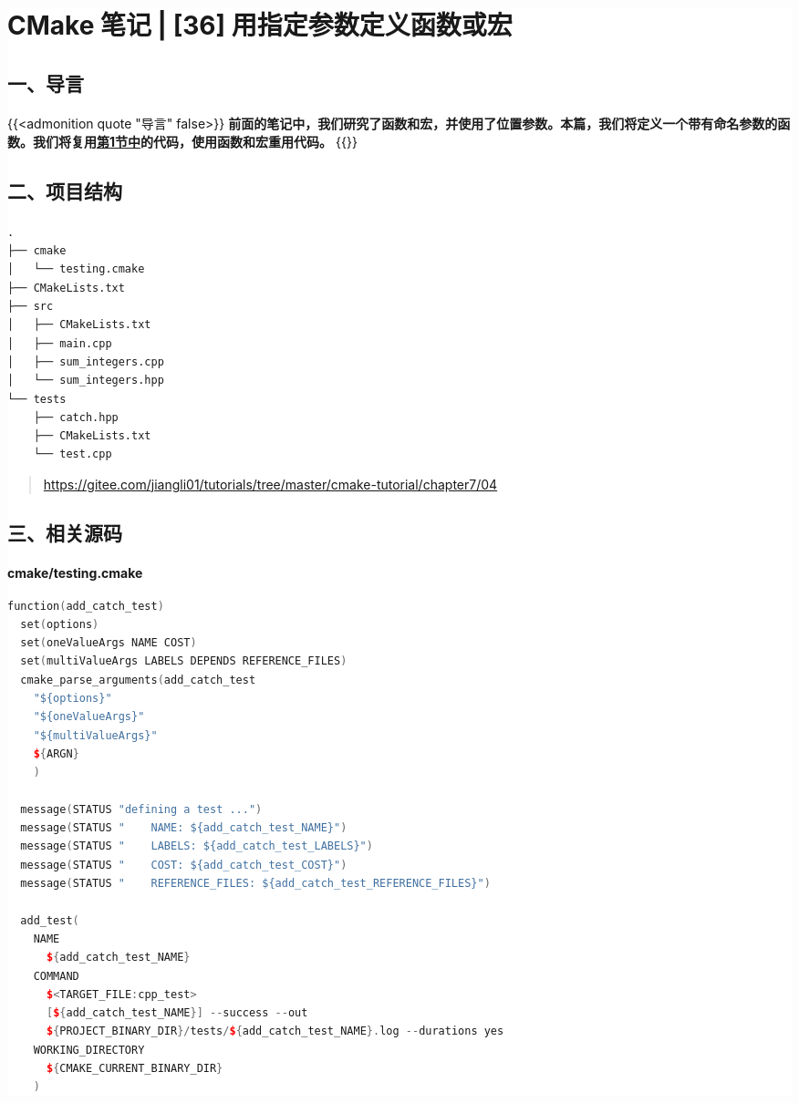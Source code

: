 # CMake 笔记 | [36] 用指定参数定义函数或宏


## 一、导言

{{<admonition quote "导言" false>}}
**前面的笔记中，我们研究了函数和宏，并使用了位置参数。本篇，我们将定义一个带有命名参数的函数。我们将复用**[**第1节中**](https://mp.weixin.qq.com/s?__biz=MzkxMzI5Mjk4Mg==&mid=2247485318&idx=1&sn=32ab4668164e2cb5419a8af6c0acf8e0&scene=21#wechat_redirect)**的代码，使用函数和宏重用代码。**
{{</admonition>}}

## 二、项目结构

```shell
.
├── cmake
│   └── testing.cmake
├── CMakeLists.txt
├── src
│   ├── CMakeLists.txt
│   ├── main.cpp
│   ├── sum_integers.cpp
│   └── sum_integers.hpp
└── tests
    ├── catch.hpp
    ├── CMakeLists.txt
    └── test.cpp
```

> https://gitee.com/jiangli01/tutorials/tree/master/cmake-tutorial/chapter7/04


## 三、相关源码

**cmake/testing.cmake**

```c++
function(add_catch_test)
  set(options)
  set(oneValueArgs NAME COST)
  set(multiValueArgs LABELS DEPENDS REFERENCE_FILES)
  cmake_parse_arguments(add_catch_test
    "${options}"
    "${oneValueArgs}"
    "${multiValueArgs}"
    ${ARGN}
    )

  message(STATUS "defining a test ...")
  message(STATUS "    NAME: ${add_catch_test_NAME}")
  message(STATUS "    LABELS: ${add_catch_test_LABELS}")
  message(STATUS "    COST: ${add_catch_test_COST}")
  message(STATUS "    REFERENCE_FILES: ${add_catch_test_REFERENCE_FILES}")

  add_test(
    NAME
      ${add_catch_test_NAME}
    COMMAND
      $<TARGET_FILE:cpp_test>
      [${add_catch_test_NAME}] --success --out
      ${PROJECT_BINARY_DIR}/tests/${add_catch_test_NAME}.log --durations yes
    WORKING_DIRECTORY
      ${CMAKE_CURRENT_BINARY_DIR}
    )
```